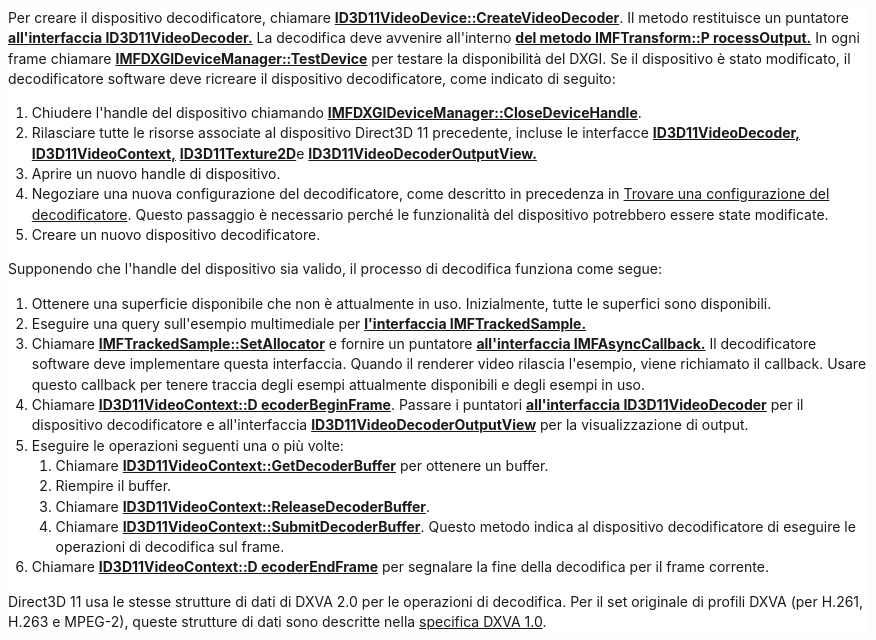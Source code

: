 Per creare il dispositivo decodificatore, chiamare [**ID3D11VideoDevice::CreateVideoDecoder**](/windows/desktop/api/d3d11/nf-d3d11-id3d11videodevice-createvideodecoder). Il metodo restituisce un puntatore [**all'interfaccia ID3D11VideoDecoder.**](/windows/desktop/api/d3d11/nn-d3d11-id3d11videodecoder) La decodifica deve avvenire all'interno [**del metodo IMFTransform::P rocessOutput.**](/windows/desktop/api/mftransform/nf-mftransform-imftransform-processoutput) In ogni frame chiamare [**IMFDXGIDeviceManager::TestDevice**](/windows/desktop/api/mfobjects/nf-mfobjects-imfdxgidevicemanager-testdevice) per testare la disponibilità del DXGI. Se il dispositivo è stato modificato, il decodificatore software deve ricreare il dispositivo decodificatore, come indicato di seguito:

1.  Chiudere l'handle del dispositivo chiamando [**IMFDXGIDeviceManager::CloseDeviceHandle**](/windows/desktop/api/mfobjects/nf-mfobjects-imfdxgidevicemanager-closedevicehandle).
2.  Rilasciare tutte le risorse associate al dispositivo Direct3D 11 precedente, incluse le interfacce [**ID3D11VideoDecoder,**](/windows/desktop/api/d3d11/nn-d3d11-id3d11videodecoder) [**ID3D11VideoContext,**](/windows/desktop/api/d3d11/nn-d3d11-id3d11videocontext) [**ID3D11Texture2D**](/windows/win32/api/d3d11/nn-d3d11-id3d11texture2d)e [**ID3D11VideoDecoderOutputView.**](/windows/desktop/api/d3d11/nn-d3d11-id3d11videodecoderoutputview)
3.  Aprire un nuovo handle di dispositivo.
4.  Negoziare una nuova configurazione del decodificatore, come descritto in precedenza in [Trovare una configurazione del decodificatore](#find-a-decoder-configuration). Questo passaggio è necessario perché le funzionalità del dispositivo potrebbero essere state modificate.
5.  Creare un nuovo dispositivo decodificatore.

Supponendo che l'handle del dispositivo sia valido, il processo di decodifica funziona come segue:

1.  Ottenere una superficie disponibile che non è attualmente in uso. Inizialmente, tutte le superfici sono disponibili.
2.  Eseguire una query sull'esempio multimediale per [**l'interfaccia IMFTrackedSample.**](/windows/win32/api/mfidl/nn-mfidl-imftrackedsample)
3.  Chiamare [**IMFTrackedSample::SetAllocator**](/windows/win32/api/mfidl/nf-mfidl-imftrackedsample-setallocator) e fornire un puntatore [**all'interfaccia IMFAsyncCallback.**](/windows/desktop/api/mfobjects/nn-mfobjects-imfasynccallback) Il decodificatore software deve implementare questa interfaccia. Quando il renderer video rilascia l'esempio, viene richiamato il callback. Usare questo callback per tenere traccia degli esempi attualmente disponibili e degli esempi in uso.
4.  Chiamare [**ID3D11VideoContext::D ecoderBeginFrame**](/windows/desktop/api/d3d11/nf-d3d11-id3d11videocontext-decoderbeginframe). Passare i puntatori [**all'interfaccia ID3D11VideoDecoder**](/windows/desktop/api/d3d11/nn-d3d11-id3d11videodecoder) per il dispositivo decodificatore e all'interfaccia [**ID3D11VideoDecoderOutputView**](/windows/desktop/api/d3d11/nn-d3d11-id3d11videodecoderoutputview) per la visualizzazione di output.
5.  Eseguire le operazioni seguenti una o più volte:
    1.  Chiamare [**ID3D11VideoContext::GetDecoderBuffer**](/windows/desktop/api/d3d11/nf-d3d11-id3d11videocontext-getdecoderbuffer) per ottenere un buffer.
    2.  Riempire il buffer.
    3.  Chiamare [**ID3D11VideoContext::ReleaseDecoderBuffer**](/windows/desktop/api/d3d11/nf-d3d11-id3d11videocontext-releasedecoderbuffer).
    4.  Chiamare [**ID3D11VideoContext::SubmitDecoderBuffer**](/windows/desktop/api/d3d11/nf-d3d11-id3d11videocontext-submitdecoderbuffers). Questo metodo indica al dispositivo decodificatore di eseguire le operazioni di decodifica sul frame.
6.  Chiamare [**ID3D11VideoContext::D ecoderEndFrame**](/windows/desktop/api/d3d11/nf-d3d11-id3d11videocontext-decoderendframe) per segnalare la fine della decodifica per il frame corrente.

Direct3D 11 usa le stesse strutture di dati di DXVA 2.0 per le operazioni di decodifica. Per il set originale di profili DXVA (per H.261, H.263 e MPEG-2), queste strutture di dati sono descritte nella [specifica DXVA 1.0](/windows-hardware/drivers/display/directx-video-acceleration).
